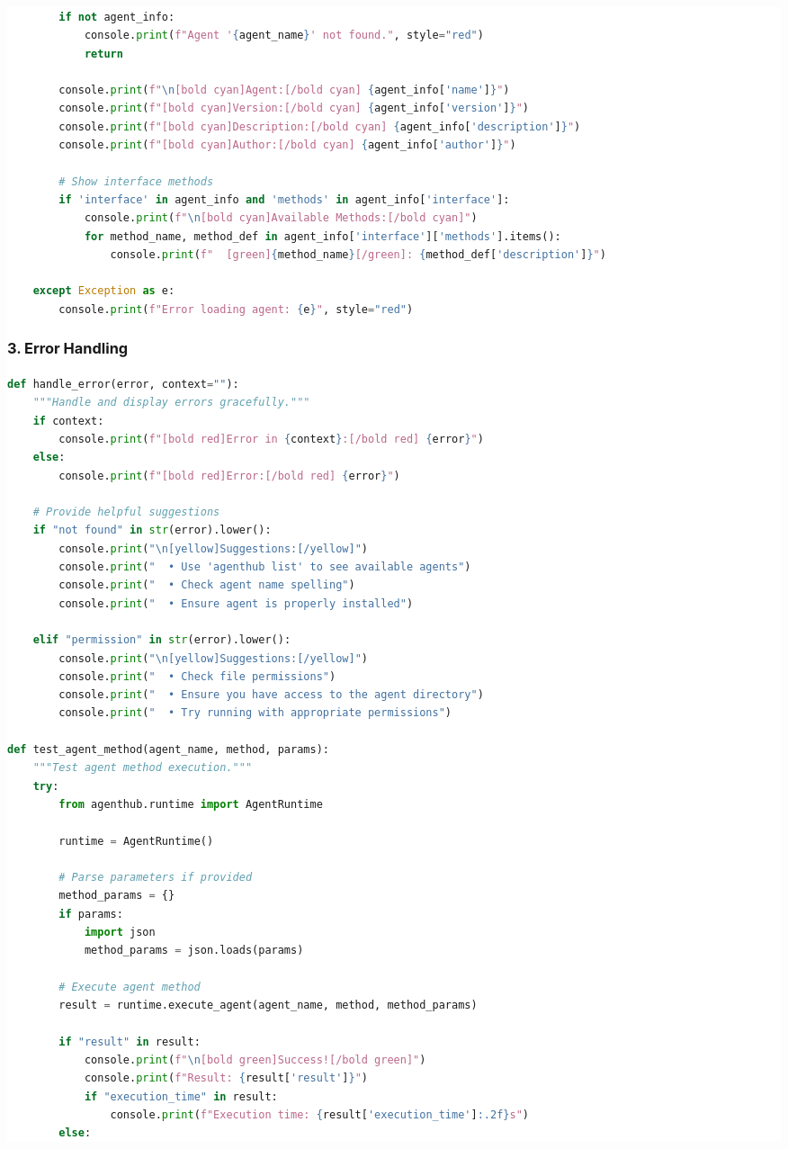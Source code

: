 ```python
        if not agent_info:
            console.print(f"Agent '{agent_name}' not found.", style="red")
            return

        console.print(f"\n[bold cyan]Agent:[/bold cyan] {agent_info['name']}")
        console.print(f"[bold cyan]Version:[/bold cyan] {agent_info['version']}")
        console.print(f"[bold cyan]Description:[/bold cyan] {agent_info['description']}")
        console.print(f"[bold cyan]Author:[/bold cyan] {agent_info['author']}")

        # Show interface methods
        if 'interface' in agent_info and 'methods' in agent_info['interface']:
            console.print(f"\n[bold cyan]Available Methods:[/bold cyan]")
            for method_name, method_def in agent_info['interface']['methods'].items():
                console.print(f"  [green]{method_name}[/green]: {method_def['description']}")

    except Exception as e:
        console.print(f"Error loading agent: {e}", style="red")
```

### **3. Error Handling**
```python
def handle_error(error, context=""):
    """Handle and display errors gracefully."""
    if context:
        console.print(f"[bold red]Error in {context}:[/bold red] {error}")
    else:
        console.print(f"[bold red]Error:[/bold red] {error}")

    # Provide helpful suggestions
    if "not found" in str(error).lower():
        console.print("\n[yellow]Suggestions:[/yellow]")
        console.print("  • Use 'agenthub list' to see available agents")
        console.print("  • Check agent name spelling")
        console.print("  • Ensure agent is properly installed")

    elif "permission" in str(error).lower():
        console.print("\n[yellow]Suggestions:[/yellow]")
        console.print("  • Check file permissions")
        console.print("  • Ensure you have access to the agent directory")
        console.print("  • Try running with appropriate permissions")

def test_agent_method(agent_name, method, params):
    """Test agent method execution."""
    try:
        from agenthub.runtime import AgentRuntime

        runtime = AgentRuntime()

        # Parse parameters if provided
        method_params = {}
        if params:
            import json
            method_params = json.loads(params)

        # Execute agent method
        result = runtime.execute_agent(agent_name, method, method_params)

        if "result" in result:
            console.print(f"\n[bold green]Success![/bold green]")
            console.print(f"Result: {result['result']}")
            if "execution_time" in result:
                console.print(f"Execution time: {result['execution_time']:.2f}s")
        else:
```